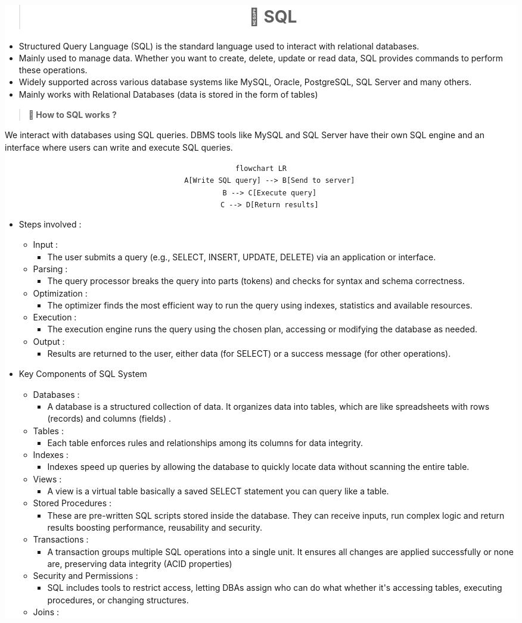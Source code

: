 <div align = "center">
   
> # 🧰 SQL

</div>

- Structured Query Language (SQL) is the standard language used to interact with relational databases.
- Mainly used to manage data. Whether you want to create, delete, update or read data, SQL provides commands to perform these operations.
- Widely supported across various database systems like MySQL, Oracle, PostgreSQL, SQL Server and many others.
- Mainly works with Relational Databases (data is stored in the form of tables)

> **🧠 How to SQL works ?**

We interact with databases using SQL queries. DBMS tools like MySQL and SQL Server have their own SQL engine and an interface where users can write and execute SQL queries.

<div align = "center">

```mermaid
flowchart LR
    A[Write SQL query] --> B[Send to server]
    B --> C[Execute query]
    C --> D[Return results]
```

</div>

- Steps involved :
    - Input :
        - The user submits a query (e.g., SELECT, INSERT, UPDATE, DELETE) via an application or interface.
    - Parsing :
        - The query processor breaks the query into parts (tokens) and checks for syntax and schema correctness.
    - Optimization :
        - The optimizer finds the most efficient way to run the query using indexes, statistics and available resources.
    - Execution :
        - The execution engine runs the query using the chosen plan, accessing or modifying the database as needed.
    - Output :
        - Results are returned to the user, either data (for SELECT) or a success message (for other operations).

- Key Components of SQL System
    - Databases :
        - A database is a structured collection of data. It organizes data into tables, which are like spreadsheets with rows (records) and columns (fields) .
    - Tables :
        - Each table enforces rules and relationships among its columns for data integrity.
    - Indexes :
        - Indexes speed up queries by allowing the database to quickly locate data without scanning the entire table.
    - Views :
        - A view is a virtual table basically a saved SELECT statement you can query like a table.
    - Stored Procedures :
        - These are pre-written SQL scripts stored inside the database. They can receive inputs, run complex logic and return results boosting performance, reusability and security.
    - Transactions :
        - A transaction groups multiple SQL operations into a single unit. It ensures all changes are applied successfully or none are, preserving data integrity (ACID properties)
    - Security and Permissions :
        - SQL includes tools to restrict access, letting DBAs assign who can do what whether it's accessing tables, executing procedures, or changing structures.
    - Joins :